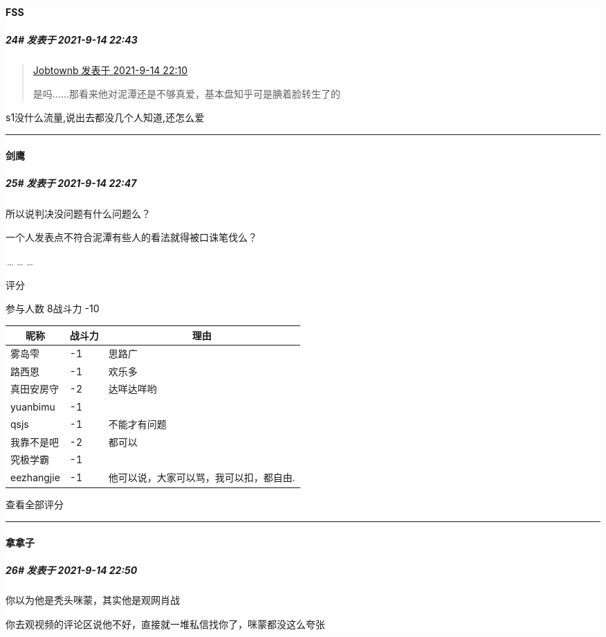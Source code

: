 ####  FSS  
##### 24#       发表于 2021-9-14 22:43


<blockquote><a href="httphttps://bbs.saraba1st.com/2b/forum.php?mod=redirect&amp;goto=findpost&amp;pid=52749963&amp;ptid=2026443" target="_blank">Jobtownb 发表于 2021-9-14 22:10</a>

是吗……那看来他对泥潭还是不够真爱，基本盘知乎可是腆着脸转生了的</blockquote>
s1没什么流量,说出去都没几个人知道,还怎么爱


*****

####  剑鹰  
##### 25#       发表于 2021-9-14 22:47


所以说判决没问题有什么问题么？

一个人发表点不符合泥潭有些人的看法就得被口诛笔伐么？


﹍﹍﹍

评分


 参与人数 8战斗力 -10

|昵称|战斗力|理由|
|----|---|---|
| 雾岛雫|-1|思路广|
| 路西恩|-1|欢乐多|
| 真田安房守|-2|达咩达咩哟|
| yuanbimu|-1||
| qsjs|-1|不能才有问题|
| 我靠不是吧|-2|都可以|
| 究极学霸|-1||
| eezhangjie|-1|他可以说，大家可以骂，我可以扣，都自由.|


查看全部评分


*****

####  拿拿子  
##### 26#       发表于 2021-9-14 22:50


你以为他是秃头咪蒙，其实他是观网肖战

你去观视频的评论区说他不好，直接就一堆私信找你了，咪蒙都没这么夸张
